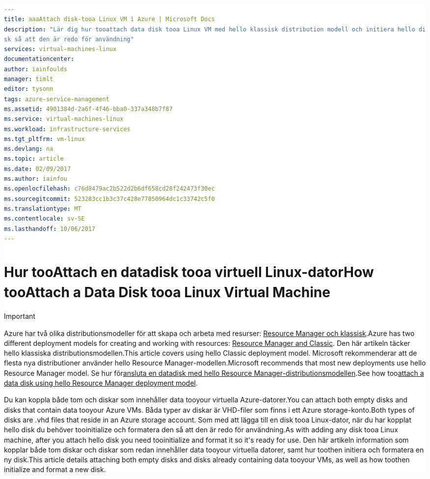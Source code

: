 ```yaml
---
title: aaaAttach disk-tooa Linux VM i Azure | Microsoft Docs
description: "Lär dig hur tooattach data disk tooa Linux VM med hello klassisk distribution modell och initiera hello disk så att den är redo för användning"
services: virtual-machines-linux
documentationcenter: 
author: iainfoulds
manager: timlt
editor: tysonn
tags: azure-service-management
ms.assetid: 4901384d-2a6f-4f46-bba0-337a348b7f87
ms.service: virtual-machines-linux
ms.workload: infrastructure-services
ms.tgt_pltfrm: vm-linux
ms.devlang: na
ms.topic: article
ms.date: 02/09/2017
ms.author: iainfou
ms.openlocfilehash: c76d8479ac2b522d2b6df658cd28f242473f30ec
ms.sourcegitcommit: 523283cc1b3c37c428e77850964dc1c33742c5f0
ms.translationtype: MT
ms.contentlocale: sv-SE
ms.lasthandoff: 10/06/2017
---
```

# <a name="how-tooattach-a-data-disk-tooa-linux-virtual-machine"></a><span data-ttu-id="1e2ea-103">Hur tooAttach en datadisk tooa virtuell Linux-dator</span><span class="sxs-lookup"><span data-stu-id="1e2ea-103">How tooAttach a Data Disk tooa Linux Virtual Machine</span></span>
> [!IMPORTANT] 
> <span data-ttu-id="1e2ea-104">Azure har två olika distributionsmodeller för att skapa och arbeta med resurser: [Resource Manager och klassisk](../../../resource-manager-deployment-model.md).</span><span class="sxs-lookup"><span data-stu-id="1e2ea-104">Azure has two different deployment models for creating and working with resources: [Resource Manager and Classic](../../../resource-manager-deployment-model.md).</span></span> <span data-ttu-id="1e2ea-105">Den här artikeln täcker hello klassiska distributionsmodellen.</span><span class="sxs-lookup"><span data-stu-id="1e2ea-105">This article covers using hello Classic deployment model.</span></span> <span data-ttu-id="1e2ea-106">Microsoft rekommenderar att de flesta nya distributioner använder hello Resource Manager-modellen.</span><span class="sxs-lookup"><span data-stu-id="1e2ea-106">Microsoft recommends that most new deployments use hello Resource Manager model.</span></span> <span data-ttu-id="1e2ea-107">Se hur för[ansluta en datadisk med hello Resource Manager-distributionsmodellen](../add-disk.md?toc=%2fazure%2fvirtual-machines%2flinux%2ftoc.json).</span><span class="sxs-lookup"><span data-stu-id="1e2ea-107">See how too[attach a data disk using hello Resource Manager deployment model](../add-disk.md?toc=%2fazure%2fvirtual-machines%2flinux%2ftoc.json).</span></span>

<span data-ttu-id="1e2ea-108">Du kan koppla både tom och diskar som innehåller data tooyour virtuella Azure-datorer.</span><span class="sxs-lookup"><span data-stu-id="1e2ea-108">You can attach both empty disks and disks that contain data tooyour Azure VMs.</span></span> <span data-ttu-id="1e2ea-109">Båda typer av diskar är VHD-filer som finns i ett Azure storage-konto.</span><span class="sxs-lookup"><span data-stu-id="1e2ea-109">Both types of disks are .vhd files that reside in an Azure storage account.</span></span> <span data-ttu-id="1e2ea-110">Som med att lägga till en disk tooa Linux-dator, när du har kopplat hello disk du behöver tooinitialize och formatera den så att den är redo för användning.</span><span class="sxs-lookup"><span data-stu-id="1e2ea-110">As with adding any disk tooa Linux machine, after you attach hello disk you need tooinitialize and format it so it's ready for use.</span></span> <span data-ttu-id="1e2ea-111">Den här artikeln information som kopplar både tom diskar och diskar som redan innehåller data tooyour virtuella datorer, samt hur toothen initiera och formatera en ny disk.</span><span class="sxs-lookup"><span data-stu-id="1e2ea-111">This article details attaching both empty disks and disks already containing data tooyour VMs, as well as how toothen initialize and format a new disk.</span></span>
